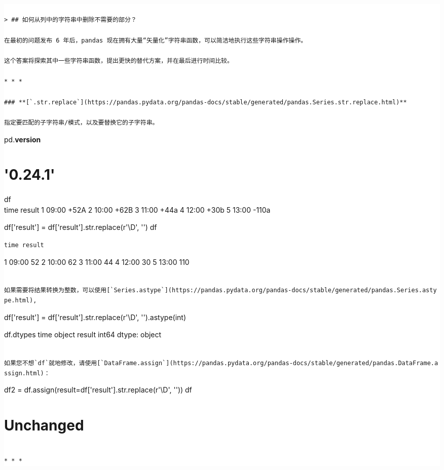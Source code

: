 ```

> ## 如何从列中的字符串中删除不需要的部分？

在最初的问题发布 6 年后，pandas 现在拥有大量“矢量化”字符串函数，可以简洁地执行这些字符串操作操作。

这个答案将探索其中一些字符串函数，提出更快的替代方案，并在最后进行时间比较。

* * *

### **[`.str.replace`](https://pandas.pydata.org/pandas-docs/stable/generated/pandas.Series.str.replace.html)**

指定要匹配的子字符串/模式，以及要替换它的子字符串。

```
pd.__version__
# '0.24.1'

df    
    time result
1  09:00   +52A
2  10:00   +62B
3  11:00   +44a
4  12:00   +30b
5  13:00  -110a 
```

```
df['result'] = df['result'].str.replace(r'\D', '')
df

    time result
1  09:00     52
2  10:00     62
3  11:00     44
4  12:00     30
5  13:00    110 
```

如果需要将结果转换为整数，可以使用[`Series.astype`](https://pandas.pydata.org/pandas-docs/stable/generated/pandas.Series.astype.html),

```
df['result'] = df['result'].str.replace(r'\D', '').astype(int)

df.dtypes
time      object
result     int64
dtype: object 
```

如果您不想`df`就地修改，请使用[`DataFrame.assign`](https://pandas.pydata.org/pandas-docs/stable/generated/pandas.DataFrame.assign.html)：

```
df2 = df.assign(result=df['result'].str.replace(r'\D', ''))
df
# Unchanged 
```

* * *

```